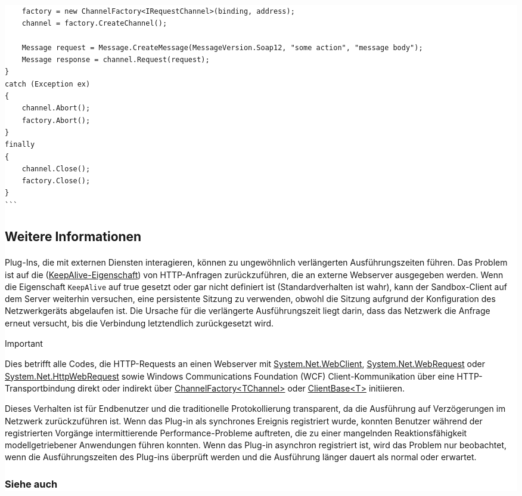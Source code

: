         factory = new ChannelFactory<IRequestChannel>(binding, address);
        channel = factory.CreateChannel();
    
        Message request = Message.CreateMessage(MessageVersion.Soap12, "some action", "message body");
        Message response = channel.Request(request);
    }
    catch (Exception ex)
    {
        channel.Abort();
        factory.Abort();
    }
    finally
    {
        channel.Close();
        factory.Close();
    }
    ```

<a name='additional'></a>

## <a name="additional-information"></a>Weitere Informationen

Plug-Ins, die mit externen Diensten interagieren, können zu ungewöhnlich verlängerten Ausführungszeiten führen. Das Problem ist auf die ([KeepAlive-Eigenschaft](https://msdn.microsoft.com/library/system.net.httpwebrequest.keepalive.aspx)) von HTTP-Anfragen zurückzuführen, die an externe Webserver ausgegeben werden. Wenn die Eigenschaft `KeepAlive` auf true gesetzt oder gar nicht definiert ist (Standardverhalten ist wahr), kann der Sandbox-Client auf dem Server weiterhin versuchen, eine persistente Sitzung zu verwenden, obwohl die Sitzung aufgrund der Konfiguration des Netzwerkgeräts abgelaufen ist. Die Ursache für die verlängerte Ausführungszeit liegt darin, dass das Netzwerk die Anfrage erneut versucht, bis die Verbindung letztendlich zurückgesetzt wird.

> [!IMPORTANT]
> Dies betrifft alle Codes, die HTTP-Requests an einen Webserver mit [System.Net.WebClient](https://msdn.microsoft.com/library/system.net.webclient.aspx), [System.Net.WebRequest](https://msdn.microsoft.com/library/system.net.webrequest.aspx) oder [System.Net.HttpWebRequest](https://msdn.microsoft.com/library/system.net.httpwebrequest.aspx) sowie Windows Communications Foundation (WCF) Client-Kommunikation über eine HTTP-Transportbindung direkt oder indirekt über [ChannelFactory\<TChannel>](https://docs.microsoft.com/dotnet/api/system.servicemodel.channelfactory-1) oder [ClientBase\<T>](https://docs.microsoft.com/dotnet/api/system.servicemodel.clientbase-1) initiieren.

Dieses Verhalten ist für Endbenutzer und die traditionelle Protokollierung transparent, da die Ausführung auf Verzögerungen im Netzwerk zurückzuführen ist.  Wenn das Plug-in als synchrones Ereignis registriert wurde, konnten Benutzer während der registrierten Vorgänge intermittierende Performance-Probleme auftreten, die zu einer mangelnden Reaktionsfähigkeit modellgetriebener Anwendungen führen konnten.  Wenn das Plug-in asynchron registriert ist, wird das Problem nur beobachtet, wenn die Ausführungszeiten des Plug-ins überprüft werden und die Ausführung länger dauert als normal oder erwartet.

<a name='seealso'></a>

### <a name="see-also"></a>Siehe auch
